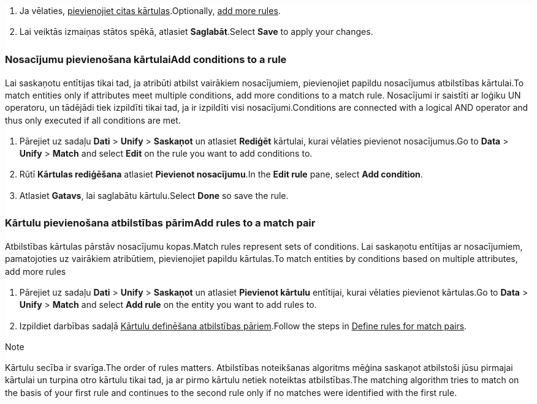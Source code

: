 1. <span data-ttu-id="6a3c6-160">Ja vēlaties, [pievienojiet citas kārtulas](#add-rules-to-a-match-pair).</span><span class="sxs-lookup"><span data-stu-id="6a3c6-160">Optionally, [add more rules](#add-rules-to-a-match-pair).</span></span>

1. <span data-ttu-id="6a3c6-161">Lai veiktās izmaiņas stātos spēkā, atlasiet **Saglabāt**.</span><span class="sxs-lookup"><span data-stu-id="6a3c6-161">Select **Save** to apply your changes.</span></span>

### <a name="add-conditions-to-a-rule"></a><span data-ttu-id="6a3c6-162">Nosacījumu pievienošana kārtulai</span><span class="sxs-lookup"><span data-stu-id="6a3c6-162">Add conditions to a rule</span></span>

<span data-ttu-id="6a3c6-163">Lai saskaņotu entītijas tikai tad, ja atribūti atbilst vairākiem nosacījumiem, pievienojiet papildu nosacījumus atbilstības kārtulai.</span><span class="sxs-lookup"><span data-stu-id="6a3c6-163">To match entities only if attributes meet multiple conditions, add more conditions to a match rule.</span></span> <span data-ttu-id="6a3c6-164">Nosacījumi ir saistīti ar loģiku UN operatoru, un tādējādi tiek izpildīti tikai tad, ja ir izpildīti visi nosacījumi.</span><span class="sxs-lookup"><span data-stu-id="6a3c6-164">Conditions are connected with a logical AND operator and thus only executed if all conditions are met.</span></span>

1. <span data-ttu-id="6a3c6-165">Pārejiet uz sadaļu **Dati** > **Unify** > **Saskaņot** un atlasiet **Rediģēt** kārtulai, kurai vēlaties pievienot nosacījumus.</span><span class="sxs-lookup"><span data-stu-id="6a3c6-165">Go to **Data** > **Unify** > **Match** and select **Edit** on the rule you want to add conditions to.</span></span>

1. <span data-ttu-id="6a3c6-166">Rūtī **Kārtulas rediģēšana** atlasiet **Pievienot nosacījumu**.</span><span class="sxs-lookup"><span data-stu-id="6a3c6-166">In the **Edit rule** pane, select **Add condition**.</span></span>

1. <span data-ttu-id="6a3c6-167">Atlasiet **Gatavs**, lai saglabātu kārtulu.</span><span class="sxs-lookup"><span data-stu-id="6a3c6-167">Select **Done** so save the rule.</span></span>

### <a name="add-rules-to-a-match-pair"></a><span data-ttu-id="6a3c6-168">Kārtulu pievienošana atbilstības pārim</span><span class="sxs-lookup"><span data-stu-id="6a3c6-168">Add rules to a match pair</span></span>

<span data-ttu-id="6a3c6-169">Atbilstības kārtulas pārstāv nosacījumu kopas.</span><span class="sxs-lookup"><span data-stu-id="6a3c6-169">Match rules represent sets of conditions.</span></span> <span data-ttu-id="6a3c6-170">Lai saskaņotu entītijas ar nosacījumiem, pamatojoties uz vairākiem atribūtiem, pievienojiet papildu kārtulas.</span><span class="sxs-lookup"><span data-stu-id="6a3c6-170">To match entities by conditions based on multiple attributes, add more rules</span></span>

1.  <span data-ttu-id="6a3c6-171">Pārejiet uz sadaļu **Dati** > **Unify** > **Saskaņot** un atlasiet **Pievienot kārtulu** entītijai, kurai vēlaties pievienot kārtulas.</span><span class="sxs-lookup"><span data-stu-id="6a3c6-171">Go to **Data** > **Unify** > **Match** and select **Add rule** on the entity you want to add rules to.</span></span>

2. <span data-ttu-id="6a3c6-172">Izpildiet darbības sadaļā [Kārtulu definēšana atbilstības pāriem](#define-rules-for-match-pairs).</span><span class="sxs-lookup"><span data-stu-id="6a3c6-172">Follow the steps in [Define rules for match pairs](#define-rules-for-match-pairs).</span></span>

> [!NOTE]
> <span data-ttu-id="6a3c6-173">Kārtulu secība ir svarīga.</span><span class="sxs-lookup"><span data-stu-id="6a3c6-173">The order of rules matters.</span></span> <span data-ttu-id="6a3c6-174">Atbilstības noteikšanas algoritms mēģina saskaņot atbilstoši jūsu pirmajai kārtulai un turpina otro kārtulu tikai tad, ja ar pirmo kārtulu netiek noteiktas atbilstības.</span><span class="sxs-lookup"><span data-stu-id="6a3c6-174">The matching algorithm tries to match on the basis of your first rule and continues to the second rule only if no matches were identified with the first rule.</span></span>

